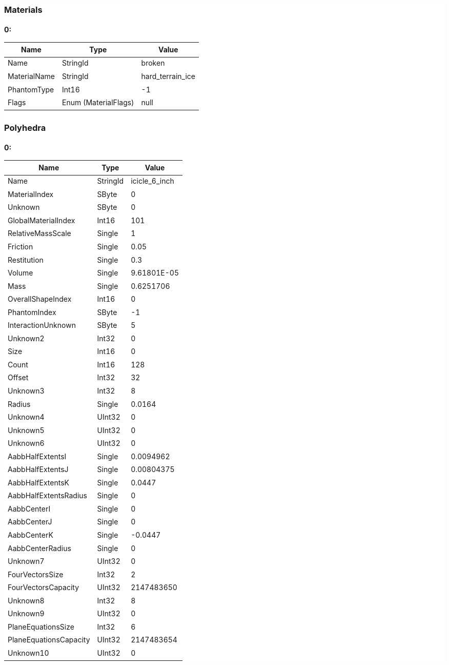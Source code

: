 
### Materials

**0:**

Name	| Type	| Value
---	|---	|---	|
Name	|StringId	|broken
MaterialName	|StringId	|hard_terrain_ice
PhantomType	|Int16	|-1
Flags	|Enum (MaterialFlags)	|null


### Polyhedra

**0:**

Name	| Type	| Value
---	|---	|---	|
Name	|StringId	|icicle_6_inch
MaterialIndex	|SByte	|0
Unknown	|SByte	|0
GlobalMaterialIndex	|Int16	|101
RelativeMassScale	|Single	|1
Friction	|Single	|0.05
Restitution	|Single	|0.3
Volume	|Single	|9.61801E-05
Mass	|Single	|0.6251706
OverallShapeIndex	|Int16	|0
PhantomIndex	|SByte	|-1
InteractionUnknown	|SByte	|5
Unknown2	|Int32	|0
Size	|Int16	|0
Count	|Int16	|128
Offset	|Int32	|32
Unknown3	|Int32	|8
Radius	|Single	|0.0164
Unknown4	|UInt32	|0
Unknown5	|UInt32	|0
Unknown6	|UInt32	|0
AabbHalfExtentsI	|Single	|0.0094962
AabbHalfExtentsJ	|Single	|0.00804375
AabbHalfExtentsK	|Single	|0.0447
AabbHalfExtentsRadius	|Single	|0
AabbCenterI	|Single	|0
AabbCenterJ	|Single	|0
AabbCenterK	|Single	|-0.0447
AabbCenterRadius	|Single	|0
Unknown7	|UInt32	|0
FourVectorsSize	|Int32	|2
FourVectorsCapacity	|UInt32	|2147483650
Unknown8	|Int32	|8
Unknown9	|UInt32	|0
PlaneEquationsSize	|Int32	|6
PlaneEquationsCapacity	|UInt32	|2147483654
Unknown10	|UInt32	|0
